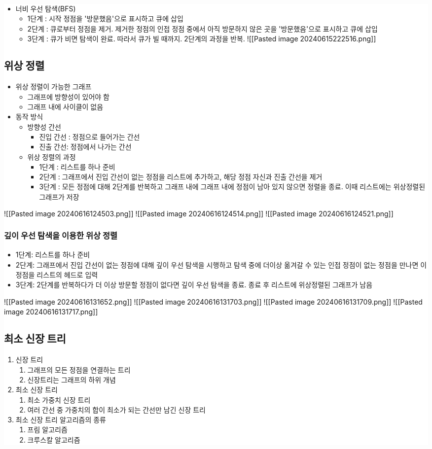 * 너비 우선 탐색(BFS)
	* 1단계 : 시작 정점을 '방문했음'으로 표시하고 큐에 삽입
	* 2단계 : 큐로부터 정점을 제거. 제거한 정점의 인접 정점 중에서 아직 방문하지 않은 곳을 '방문했음'으로 표시하고 큐에 삽입
	* 3단계 : 큐가 비면 탐색이 완료. 따라서 큐가 빌 때까지. 2단계의 과정을 반복.
![[Pasted image 20240615222516.png]]


## 위상 정렬

* 위상 정렬이 가능한 그래프
	* 그래프에 방향성이 있어야 함
	* 그래프 내에 사이클이 없음
* 동작 방식
	* 방향성 간선
		* 진입 간선 : 정점으로 들어가는 간선
		* 진출 간선: 정점에서 나가는 간선
	* 위상 정렬의 과정
		* 1단계 : 리스트를 하나 준비
		* 2단계 : 그래프에서 진입 간선이 없는 정점을 리스트에 추가하고, 해당 정점 자신과 진출 간선을 제거
		* 3단계 : 모든 정점에 대해 2단계를 반복하고 그래프 내에 그래프 내에 정점이 남아 있지 않으면 정렬을 종료. 이때 리스트에는 위상정렬된 그래프가 저장

![[Pasted image 20240616124503.png]]
![[Pasted image 20240616124514.png]]
![[Pasted image 20240616124521.png]]

### 깊이 우선 탐색을 이용한 위상 정렬

* 1단계: 리스트를 하나 준비
* 2단계: 그래프에서 진입 간선이 없는 정점에 대해 깊이 우선 탐색을 시행하고 탐색 중에 더이상 옮겨갈 수 있는 인접 정점이 없는 정점을 만나면 이 정점을 리스트의 헤드로 입력
* 3단계: 2단계를 반복하다가 더 이상 방문할 정점이 없다면 깊이 우선 탐색을 종료. 종료 후 리스트에 위상정렬된 그래프가 남음 

![[Pasted image 20240616131652.png]]
![[Pasted image 20240616131703.png]]
![[Pasted image 20240616131709.png]]
![[Pasted image 20240616131717.png]]
## 최소 신장 트리

1. 신장 트리
	1. 그래프의 모든 정점을 연결하는 트리
	2. 신장트리는 그래프의 하위 개념
2. 최소 신장 트리
	1. 최소 가중치 신장 트리
	2. 여러 간선 중 가중치의 합이 최소가 되는 간선만 남긴 신장 트리
3. 최소 신장 트리 알고리즘의 종류
	1. 프림 알고리즘
	2. 크루스칼 알고리즘
